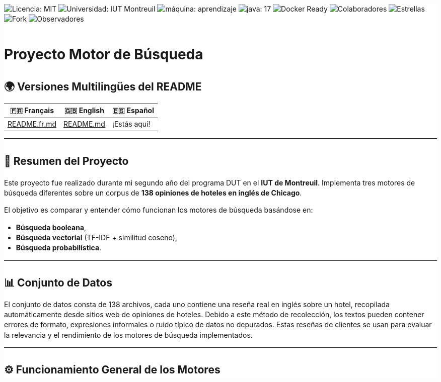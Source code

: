 ![Licencia: MIT](https://img.shields.io/badge/License-MIT-green)
![Universidad: IUT Montreuil](https://img.shields.io/badge/University-IUT%20Montreuil-red)
![máquina: aprendizaje](https://img.shields.io/badge/big-data-blue)
![java: 17](https://img.shields.io/badge/java-8-brightgreen)
![Docker Ready](https://img.shields.io/badge/Docker-Ready-blue?logo=docker)
![Colaboradores](https://img.shields.io/badge/contributor-1-orange)
![Estrellas](https://img.shields.io/github/stars/Fab16BSB/SearchEngine?color=orange)
![Fork](https://img.shields.io/github/forks/Fab16BSB/SearchEngine?color=orange)
![Observadores](https://img.shields.io/github/watchers/Fab16BSB/SearchEngine?color=orange)

# Proyecto Motor de Búsqueda

## 🌍 Versiones Multilingües del README

| 🇫🇷 Français | 🇬🇧 English | 🇪🇸 Español |
|-------------|------------|------------|
| [README.fr.md](./README.fr.md) | [README.md](./README.md) | ¡Estás aquí! |

---

## 📘 Resumen del Proyecto

Este proyecto fue realizado durante mi segundo año del programa DUT en el **IUT de Montreuil**. Implementa tres motores de búsqueda diferentes sobre un corpus de **138 opiniones de hoteles en inglés de Chicago**.

El objetivo es comparar y entender cómo funcionan los motores de búsqueda basándose en:

- **Búsqueda booleana**,
- **Búsqueda vectorial** (TF-IDF + similitud coseno),
- **Búsqueda probabilística**.

---

## 📊 Conjunto de Datos

El conjunto de datos consta de 138 archivos, cada uno contiene una reseña real en inglés sobre un hotel, recopilada automáticamente desde sitios web de opiniones de hoteles. Debido a este método de recolección, los textos pueden contener errores de formato, expresiones informales o ruido típico de datos no depurados. Estas reseñas de clientes se usan para evaluar la relevancia y el rendimiento de los motores de búsqueda implementados.

---

## ⚙️ Funcionamiento General de los Motores
